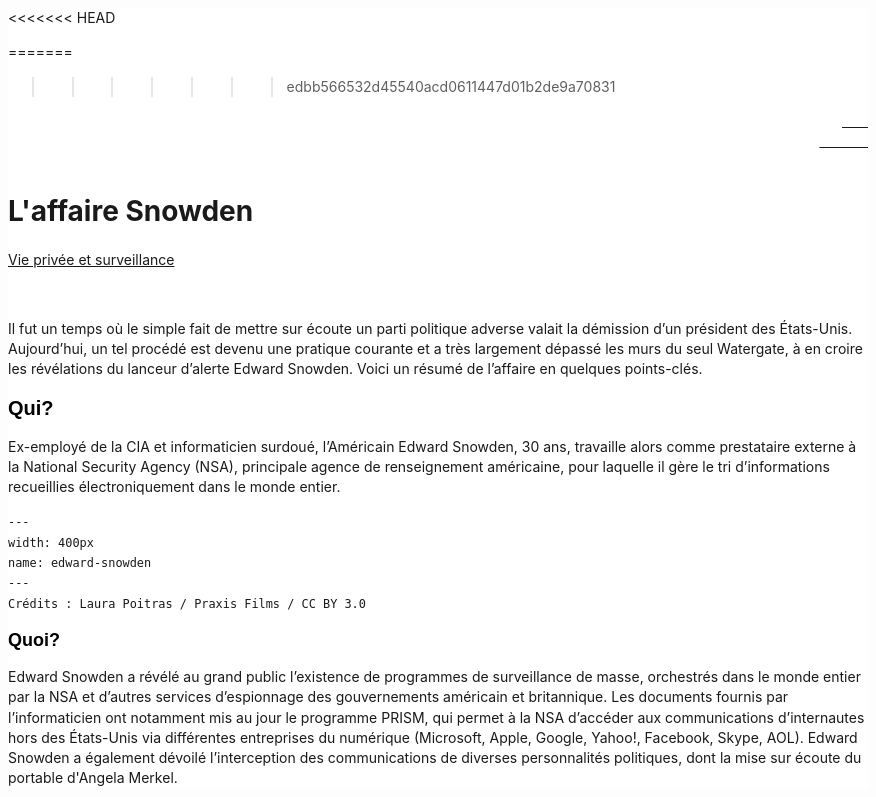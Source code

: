 
<<<<<<< HEAD
<br>

=======
>>>>>>> edbb566532d45540acd0611447d01b2de9a70831

<div align="right"> 
    <a href="http://files.edunumsec2.ch/enjeux-sociaux/affaire-snowden/affaire-snowden.pdf" class="round-button">
         <font color=white id="demo">Voir <br>dossier</font>
    </a>
</div>


# L'affaire Snowden



<a href="#" class="button"> Vie privée et surveillance</a>

<br>

Il fut un temps où le simple fait de mettre sur écoute un parti politique adverse valait la démission d’un président des États-Unis. Aujourd’hui, un tel procédé est devenu une pratique courante et a très largement dépassé les murs du seul Watergate, à en croire les révélations du lanceur d’alerte Edward Snowden. Voici un résumé de l’affaire en quelques points-clés.

<div align="left"; style="font-size:20px ;color:rgb(0, 0, 0); font-family:helvetica">
<b> Qui?</b>
</div>

Ex-employé de la CIA et informaticien surdoué, l’Américain Edward Snowden, 30 ans, travaille alors comme prestataire externe à la National Security Agency (NSA), principale agence de renseignement américaine, pour laquelle il gère le tri d’informations recueillies électroniquement dans le monde entier.

````{figure} edward-snowden.png
---
width: 400px
name: edward-snowden
---
Crédits : Laura Poitras / Praxis Films / CC BY 3.0
````

<div align="left"; style="font-size:18px ;color:rgb(0, 0, 0); font-family:helvetica">
<b> Quoi?</b>
</div>

Edward Snowden a révélé au grand public l’existence de programmes de surveillance de masse, orchestrés dans le monde entier par la NSA et d’autres services d’espionnage des gouvernements américain et britannique. Les documents fournis par l’informaticien ont notamment mis au jour le programme PRISM, qui permet à la NSA d’accéder aux communications d’internautes hors des États-Unis via différentes entreprises du numérique (Microsoft, Apple, Google, Yahoo!, Facebook, Skype, AOL). Edward Snowden a également dévoilé l’interception
des communications de diverses personnalités politiques, dont la mise sur écoute du portable d'Angela Merkel.
